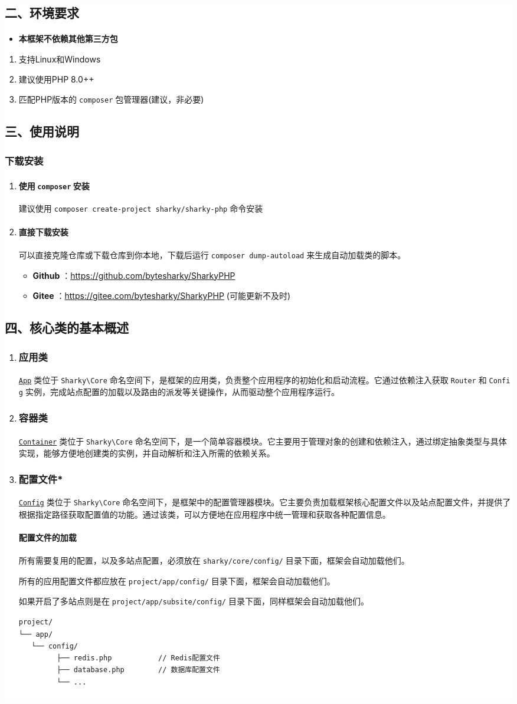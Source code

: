 ## 二、环境要求

* **本框架不依赖其他第三方包**

1. 支持Linux和Windows

2. 建议使用PHP 8.0++

3. 匹配PHP版本的 `composer` 包管理器(建议，非必要)

## 三、使用说明

### 下载安装

1. #### 使用 `composer` 安装

   建议使用 `composer create-project sharky/sharky-php` 命令安装

2. #### 直接下载安装

   可以直接克隆仓库或下载仓库到你本地，下载后运行 `composer dump-autoload` 来生成自动加载类的脚本。

   * **Github**    ：<https://github.com/bytesharky/SharkyPHP>

   * **Gitee**     ：<https://gitee.com/bytesharky/SharkyPHP> (可能更新不及时)

## 四、核心类的基本概述

1. ### 应用类

   [`App`](/manual/app.md) 类位于 `Sharky\Core` 命名空间下，是框架的应用类，负责整个应用程序的初始化和启动流程。它通过依赖注入获取 `Router` 和 `Config` 实例，完成站点配置的加载以及路由的派发等关键操作，从而驱动整个应用程序运行。

2. ### 容器类

   [`Container`](/manual/container.md) 类位于 `Sharky\Core` 命名空间下，是一个简单容器模块。它主要用于管理对象的创建和依赖注入，通过绑定抽象类型与具体实现，能够方便地创建类的实例，并自动解析和注入所需的依赖关系。

3. ### 配置文件*

   [`Config`](/manual/config.md) 类位于 `Sharky\Core` 命名空间下，是框架中的配置管理器模块。它主要负责加载框架核心配置文件以及站点配置文件，并提供了根据指定路径获取配置值的功能。通过该类，可以方便地在应用程序中统一管理和获取各种配置信息。

   #### 配置文件的加载

   所有需要复用的配置，以及多站点配置，必须放在 `sharky/core/config/` 目录下面，框架会自动加载他们。

   所有的应用配置文件都应放在 `project/app/config/` 目录下面，框架会自动加载他们。

   如果开启了多站点则是在 `project/app/subsite/config/` 目录下面，同样框架会自动加载他们。

   ``` text
   project/
   └── app/
      └── config/
            ├── redis.php           // Redis配置文件
            ├── database.php        // 数据库配置文件
            └── ...
      
   ```

